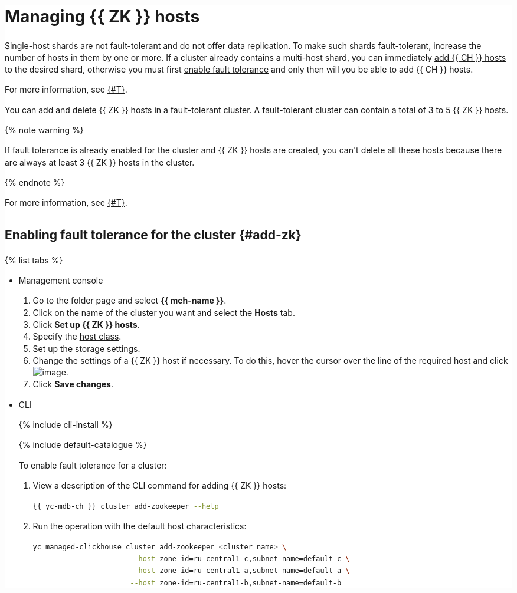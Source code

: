 # Managing {{ ZK }} hosts

Single-host [shards](../concepts/sharding.md) are not fault-tolerant and do not offer data replication. To make such shards fault-tolerant, increase the number of hosts in them by one or more. If a cluster already contains a multi-host shard, you can immediately [add {{ CH }} hosts](./hosts.md#add-host) to the desired shard, otherwise you must first [enable fault tolerance](#add-zk) and only then will you be able to add {{ CH }} hosts.

For more information, see [{#T}](../concepts/sharding.md).

You can [add](#add-zk-host) and [delete](#delete-zk-host) {{ ZK }} hosts in a fault-tolerant cluster. A fault-tolerant cluster can contain a total of 3 to 5 {{ ZK }} hosts.

{% note warning %}

If fault tolerance is already enabled for the cluster and {{ ZK }} hosts are created, you can't delete all these hosts because there are always at least 3 {{ ZK }} hosts in the cluster.

{% endnote %}

For more information, see [{#T}](../concepts/replication.md).

## Enabling fault tolerance for the cluster {#add-zk}

{% list tabs %}

- Management console
  1. Go to the folder page and select **{{ mch-name }}**.
  1. Click on the name of the cluster you want and select the **Hosts** tab.
  1. Click **Set up {{ ZK }} hosts**.
  1. Specify the [host class](../concepts/instance-types.md).
  1. Set up the storage settings.
  1. Change the settings of a {{ ZK }} host if necessary. To do this, hover the cursor over the line of the required host and click ![image](../../_assets/pencil.svg).
  1. Click **Save changes**.

- CLI

  {% include [cli-install](../../_includes/cli-install.md) %}

  {% include [default-catalogue](../../_includes/default-catalogue.md) %}

  To enable fault tolerance for a cluster:

  1. View a description of the CLI command for adding {{ ZK }} hosts:

     ```bash
     {{ yc-mdb-ch }} cluster add-zookeeper --help
     ```

  1. Run the operation with the default host characteristics:

     ```bash
     yc managed-clickhouse cluster add-zookeeper <cluster name> \
                            --host zone-id=ru-central1-c,subnet-name=default-c \
                            --host zone-id=ru-central1-a,subnet-name=default-a \
                            --host zone-id=ru-central1-b,subnet-name=default-b
     ```
